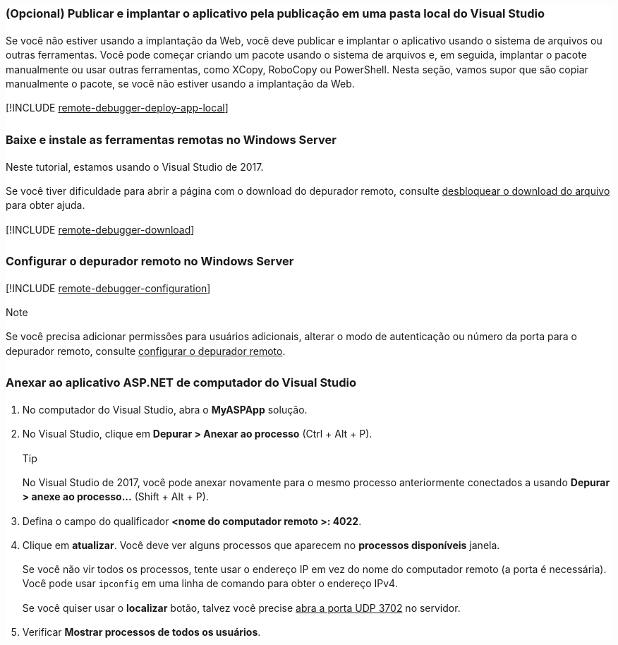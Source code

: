 ### <a name="optional-publish-and-deploy-the-app-by-publishing-to-a-local-folder-from-visual-studio"></a>(Opcional) Publicar e implantar o aplicativo pela publicação em uma pasta local do Visual Studio

Se você não estiver usando a implantação da Web, você deve publicar e implantar o aplicativo usando o sistema de arquivos ou outras ferramentas. Você pode começar criando um pacote usando o sistema de arquivos e, em seguida, implantar o pacote manualmente ou usar outras ferramentas, como XCopy, RoboCopy ou PowerShell. Nesta seção, vamos supor que são copiar manualmente o pacote, se você não estiver usando a implantação da Web.

[!INCLUDE [remote-debugger-deploy-app-local](../debugger/includes/remote-debugger-deploy-app-local.md)]

### <a name="BKMK_msvsmon"></a> Baixe e instale as ferramentas remotas no Windows Server

Neste tutorial, estamos usando o Visual Studio de 2017.

Se você tiver dificuldade para abrir a página com o download do depurador remoto, consulte [desbloquear o download do arquivo](../debugger/remote-debugging.md#unblock_msvsmon) para obter ajuda.

[!INCLUDE [remote-debugger-download](../debugger/includes/remote-debugger-download.md)]
  
### <a name="BKMK_setup"></a> Configurar o depurador remoto no Windows Server

[!INCLUDE [remote-debugger-configuration](../debugger/includes/remote-debugger-configuration.md)]

> [!NOTE]
> Se você precisa adicionar permissões para usuários adicionais, alterar o modo de autenticação ou número da porta para o depurador remoto, consulte [configurar o depurador remoto](../debugger/remote-debugging.md#configure_msvsmon).

### <a name="BKMK_attach"></a> Anexar ao aplicativo ASP.NET de computador do Visual Studio

1. No computador do Visual Studio, abra o **MyASPApp** solução.
2. No Visual Studio, clique em **Depurar > Anexar ao processo** (Ctrl + Alt + P).

    > [!TIP]
    > No Visual Studio de 2017, você pode anexar novamente para o mesmo processo anteriormente conectados a usando **Depurar > anexe ao processo...** (Shift + Alt + P). 

3. Defina o campo do qualificador  **\<nome do computador remoto >: 4022**.
4. Clique em **atualizar**.
    Você deve ver alguns processos que aparecem no **processos disponíveis** janela.

    Se você não vir todos os processos, tente usar o endereço IP em vez do nome do computador remoto (a porta é necessária). Você pode usar `ipconfig` em uma linha de comando para obter o endereço IPv4.

    Se você quiser usar o **localizar** botão, talvez você precise [abra a porta UDP 3702](#bkmk_openports) no servidor.

5. Verificar **Mostrar processos de todos os usuários**.
